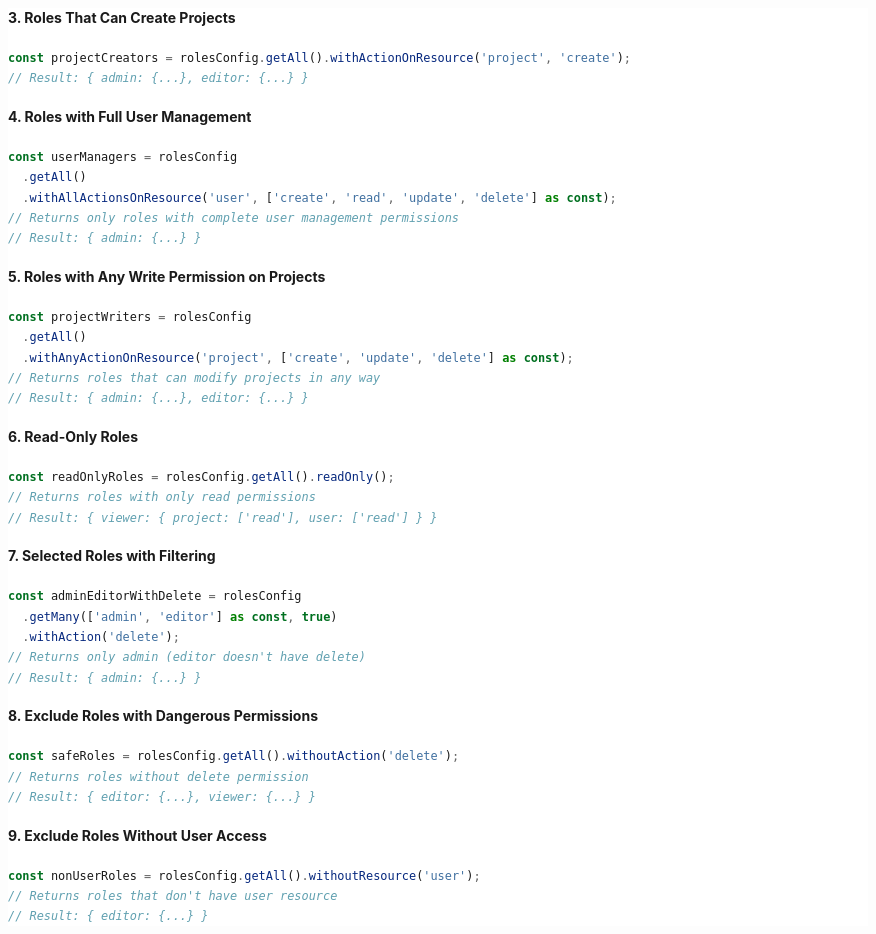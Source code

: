 #### 3. Roles That Can Create Projects
```typescript
const projectCreators = rolesConfig.getAll().withActionOnResource('project', 'create');
// Result: { admin: {...}, editor: {...} }
```

#### 4. Roles with Full User Management
```typescript
const userManagers = rolesConfig
  .getAll()
  .withAllActionsOnResource('user', ['create', 'read', 'update', 'delete'] as const);
// Returns only roles with complete user management permissions
// Result: { admin: {...} }
```

#### 5. Roles with Any Write Permission on Projects
```typescript
const projectWriters = rolesConfig
  .getAll()
  .withAnyActionOnResource('project', ['create', 'update', 'delete'] as const);
// Returns roles that can modify projects in any way
// Result: { admin: {...}, editor: {...} }
```

#### 6. Read-Only Roles
```typescript
const readOnlyRoles = rolesConfig.getAll().readOnly();
// Returns roles with only read permissions
// Result: { viewer: { project: ['read'], user: ['read'] } }
```

#### 7. Selected Roles with Filtering
```typescript
const adminEditorWithDelete = rolesConfig
  .getMany(['admin', 'editor'] as const, true)
  .withAction('delete');
// Returns only admin (editor doesn't have delete)
// Result: { admin: {...} }
```

#### 8. Exclude Roles with Dangerous Permissions
```typescript
const safeRoles = rolesConfig.getAll().withoutAction('delete');
// Returns roles without delete permission
// Result: { editor: {...}, viewer: {...} }
```

#### 9. Exclude Roles Without User Access
```typescript
const nonUserRoles = rolesConfig.getAll().withoutResource('user');
// Returns roles that don't have user resource
// Result: { editor: {...} }
```
